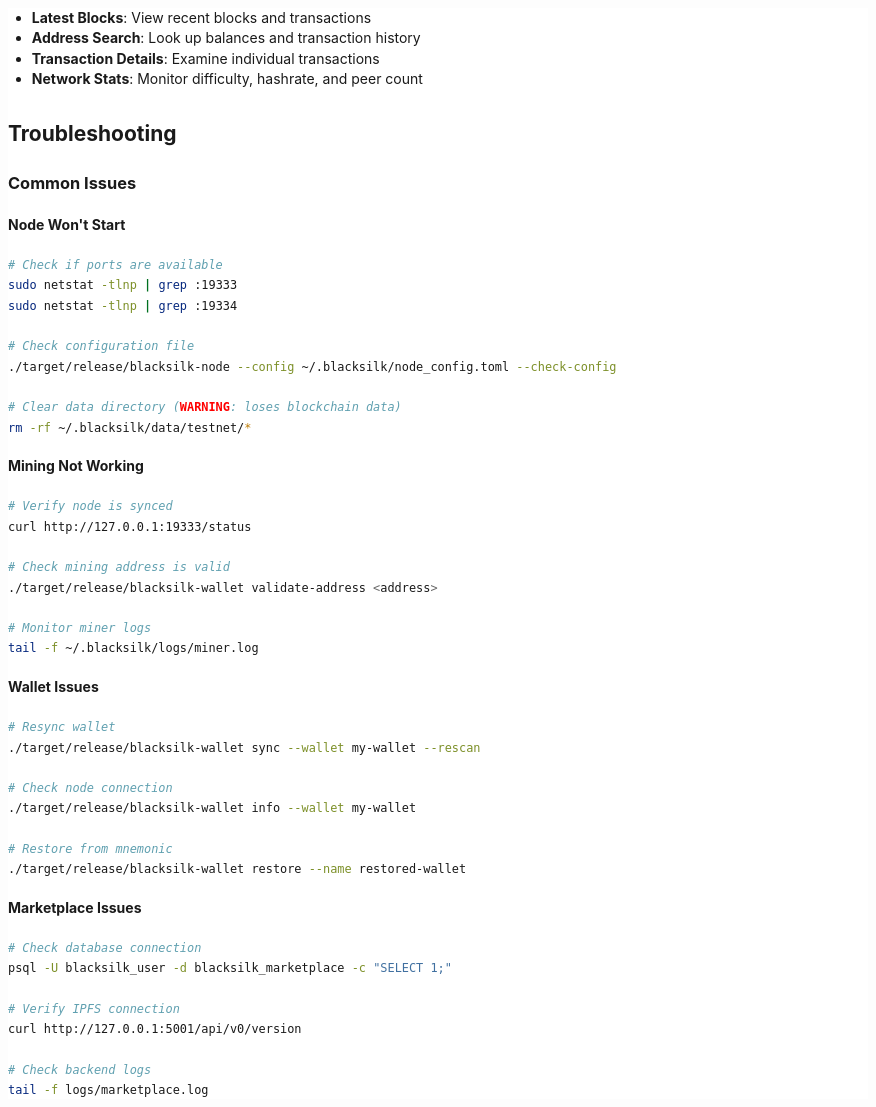 - **Latest Blocks**: View recent blocks and transactions
- **Address Search**: Look up balances and transaction history
- **Transaction Details**: Examine individual transactions
- **Network Stats**: Monitor difficulty, hashrate, and peer count

## Troubleshooting

### Common Issues

#### Node Won't Start

```bash
# Check if ports are available
sudo netstat -tlnp | grep :19333
sudo netstat -tlnp | grep :19334

# Check configuration file
./target/release/blacksilk-node --config ~/.blacksilk/node_config.toml --check-config

# Clear data directory (WARNING: loses blockchain data)
rm -rf ~/.blacksilk/data/testnet/*
```

#### Mining Not Working

```bash
# Verify node is synced
curl http://127.0.0.1:19333/status

# Check mining address is valid
./target/release/blacksilk-wallet validate-address <address>

# Monitor miner logs
tail -f ~/.blacksilk/logs/miner.log
```

#### Wallet Issues

```bash
# Resync wallet
./target/release/blacksilk-wallet sync --wallet my-wallet --rescan

# Check node connection
./target/release/blacksilk-wallet info --wallet my-wallet

# Restore from mnemonic
./target/release/blacksilk-wallet restore --name restored-wallet
```

#### Marketplace Issues

```bash
# Check database connection
psql -U blacksilk_user -d blacksilk_marketplace -c "SELECT 1;"

# Verify IPFS connection
curl http://127.0.0.1:5001/api/v0/version

# Check backend logs
tail -f logs/marketplace.log
```
